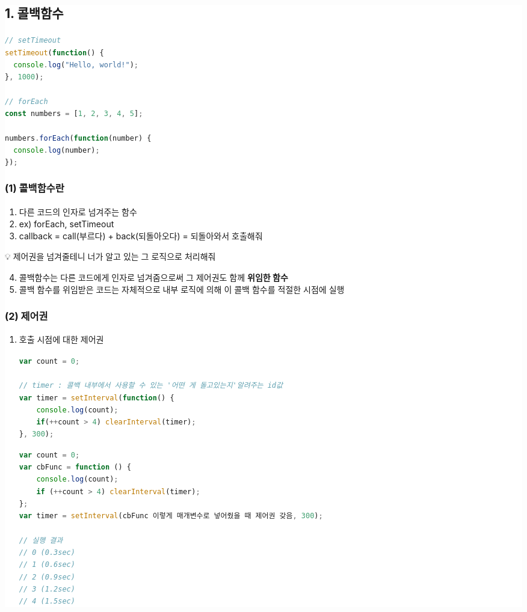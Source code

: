 ## 1. 콜백함수

```jsx
// setTimeout
setTimeout(function() {
  console.log("Hello, world!");
}, 1000);

// forEach
const numbers = [1, 2, 3, 4, 5];

numbers.forEach(function(number) {
  console.log(number);
});
```

### (1) 콜백함수란

1. 다른 코드의 인자로 넘겨주는 함수
2. ex) forEach, setTimeout
3. callback = call(부르다) + back(되돌아오다) = 되돌아와서 호출해줘

<aside>
💡 제어권을 넘겨줄테니 너가 알고 있는 그 로직으로 처리해줘

</aside>

4. 콜백함수는 다른 코드에게 인자로 넘겨줌으로써 그 제어권도 함께 **위임한 함수**
5. 콜백 함수를 위임받은 코드는 자체적으로 내부 로직에 의해 이 콜백 함수를 적절한 시점에 실행

### (2) 제어권

1. 호출 시점에 대한 제어권
    
    ```jsx
    var count = 0;
    
    // timer : 콜백 내부에서 사용할 수 있는 '어떤 게 돌고있는지'알려주는 id값
    var timer = setInterval(function() {
    	console.log(count);
    	if(++count > 4) clearInterval(timer);
    }, 300);
    ```
    
    ```jsx
    var count = 0;
    var cbFunc = function () {
    	console.log(count);
    	if (++count > 4) clearInterval(timer);
    };
    var timer = setInterval(cbFunc 이렇게 매개변수로 넣어줬을 때 제어권 갖음, 300);
    
    // 실행 결과
    // 0 (0.3sec)
    // 1 (0.6sec)
    // 2 (0.9sec)
    // 3 (1.2sec)
    // 4 (1.5sec)
    ```
    